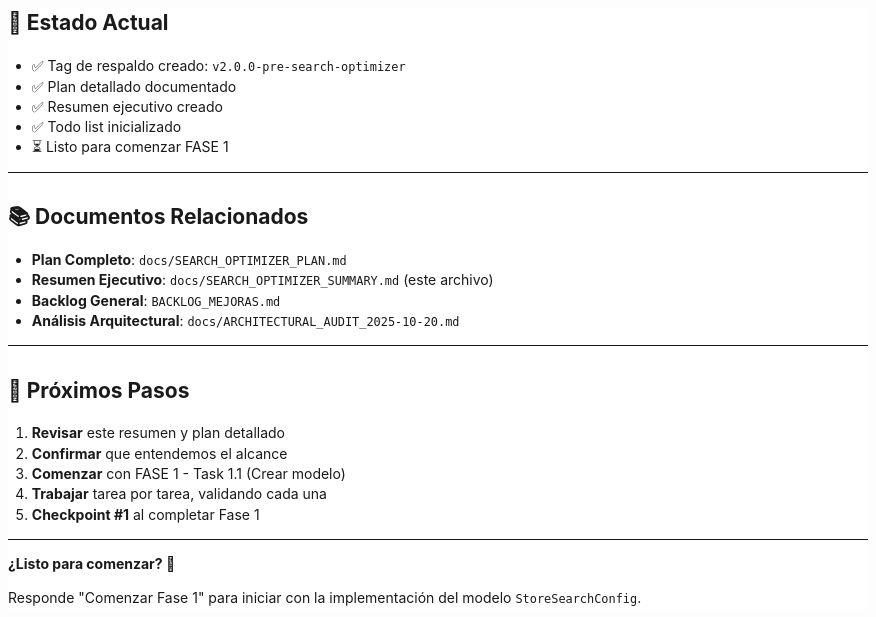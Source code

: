 
## 🎉 Estado Actual

- ✅ Tag de respaldo creado: `v2.0.0-pre-search-optimizer`
- ✅ Plan detallado documentado
- ✅ Resumen ejecutivo creado
- ✅ Todo list inicializado
- ⏳ Listo para comenzar FASE 1

---

## 📚 Documentos Relacionados

- **Plan Completo**: `docs/SEARCH_OPTIMIZER_PLAN.md`
- **Resumen Ejecutivo**: `docs/SEARCH_OPTIMIZER_SUMMARY.md` (este archivo)
- **Backlog General**: `BACKLOG_MEJORAS.md`
- **Análisis Arquitectural**: `docs/ARCHITECTURAL_AUDIT_2025-10-20.md`

---

## 🤝 Próximos Pasos

1. **Revisar** este resumen y plan detallado
2. **Confirmar** que entendemos el alcance
3. **Comenzar** con FASE 1 - Task 1.1 (Crear modelo)
4. **Trabajar** tarea por tarea, validando cada una
5. **Checkpoint #1** al completar Fase 1

---

**¿Listo para comenzar? 🚀**

Responde "Comenzar Fase 1" para iniciar con la implementación del modelo `StoreSearchConfig`.
